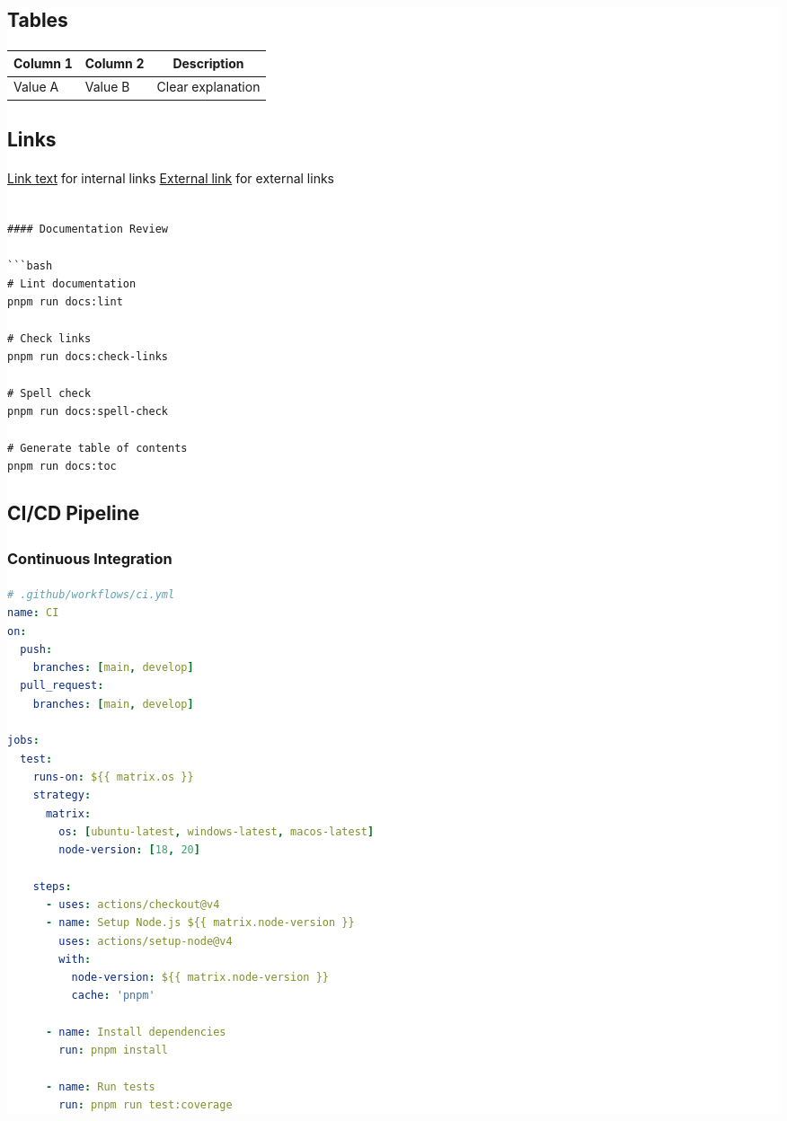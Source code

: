 ## Tables

| Column 1 | Column 2 | Description       |
| -------- | -------- | ----------------- |
| Value A  | Value B  | Clear explanation |

## Links

[Link text](./relative-path.md) for internal links
[External link](https://example.com) for external links

````

#### Documentation Review

```bash
# Lint documentation
pnpm run docs:lint

# Check links
pnpm run docs:check-links

# Spell check
pnpm run docs:spell-check

# Generate table of contents
pnpm run docs:toc
````

## CI/CD Pipeline

### Continuous Integration

```yaml
# .github/workflows/ci.yml
name: CI
on:
  push:
    branches: [main, develop]
  pull_request:
    branches: [main, develop]

jobs:
  test:
    runs-on: ${{ matrix.os }}
    strategy:
      matrix:
        os: [ubuntu-latest, windows-latest, macos-latest]
        node-version: [18, 20]

    steps:
      - uses: actions/checkout@v4
      - name: Setup Node.js ${{ matrix.node-version }}
        uses: actions/setup-node@v4
        with:
          node-version: ${{ matrix.node-version }}
          cache: 'pnpm'

      - name: Install dependencies
        run: pnpm install

      - name: Run tests
        run: pnpm run test:coverage
```